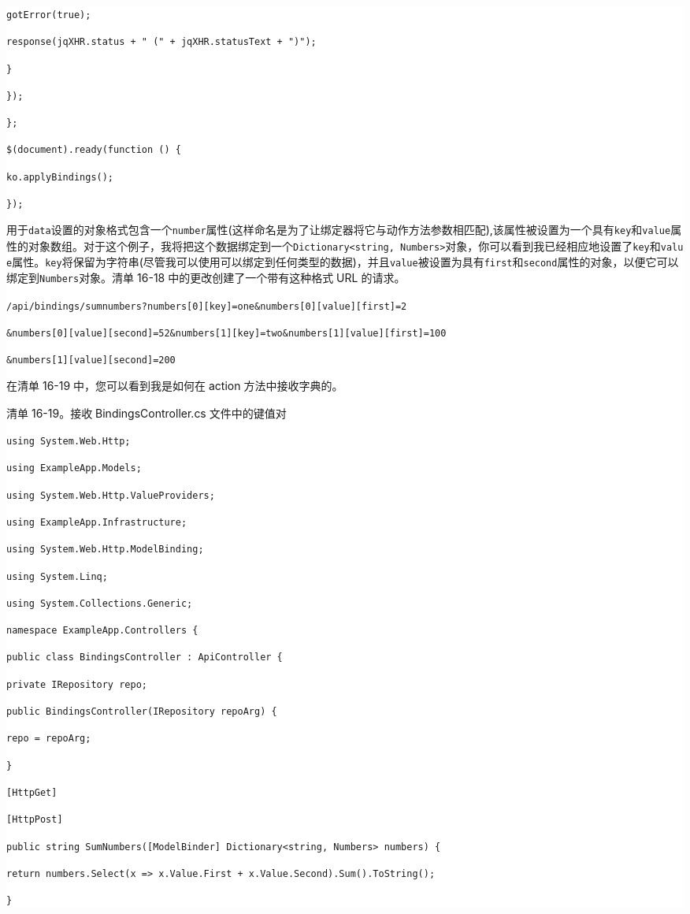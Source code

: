 `gotError(true);`

`response(jqXHR.status + " (" + jqXHR.statusText + ")");`

`}`

`});`

`};`

`$(document).ready(function () {`

`ko.applyBindings();`

`});`

用于`data`设置的对象格式包含一个`number`属性(这样命名是为了让绑定器将它与动作方法参数相匹配),该属性被设置为一个具有`key`和`value`属性的对象数组。对于这个例子，我将把这个数据绑定到一个`Dictionary<string, Numbers>`对象，你可以看到我已经相应地设置了`key`和`value`属性。`key`将保留为字符串(尽管我可以使用可以绑定到任何类型的数据)，并且`value`被设置为具有`first`和`second`属性的对象，以便它可以绑定到`Numbers`对象。清单 16-18 中的更改创建了一个带有这种格式 URL 的请求。

`/api/bindings/sumnumbers?numbers[0][key]=one&numbers[0][value][first]=2`

`&numbers[0][value][second]=52&numbers[1][key]=two&numbers[1][value][first]=100`

`&numbers[1][value][second]=200`

在清单 16-19 中，您可以看到我是如何在 action 方法中接收字典的。

清单 16-19。接收 BindingsController.cs 文件中的键值对

`using System.Web.Http;`

`using ExampleApp.Models;`

`using System.Web.Http.ValueProviders;`

`using ExampleApp.Infrastructure;`

`using System.Web.Http.ModelBinding;`

`using System.Linq;`

`using System.Collections.Generic;`

`namespace ExampleApp.Controllers {`

`public class BindingsController : ApiController {`

`private IRepository repo;`

`public BindingsController(IRepository repoArg) {`

`repo = repoArg;`

`}`

`[HttpGet]`

`[HttpPost]`

`public string SumNumbers([ModelBinder] Dictionary<string, Numbers> numbers) {`

`return numbers.Select(x => x.Value.First + x.Value.Second).Sum().ToString();`

`}`
